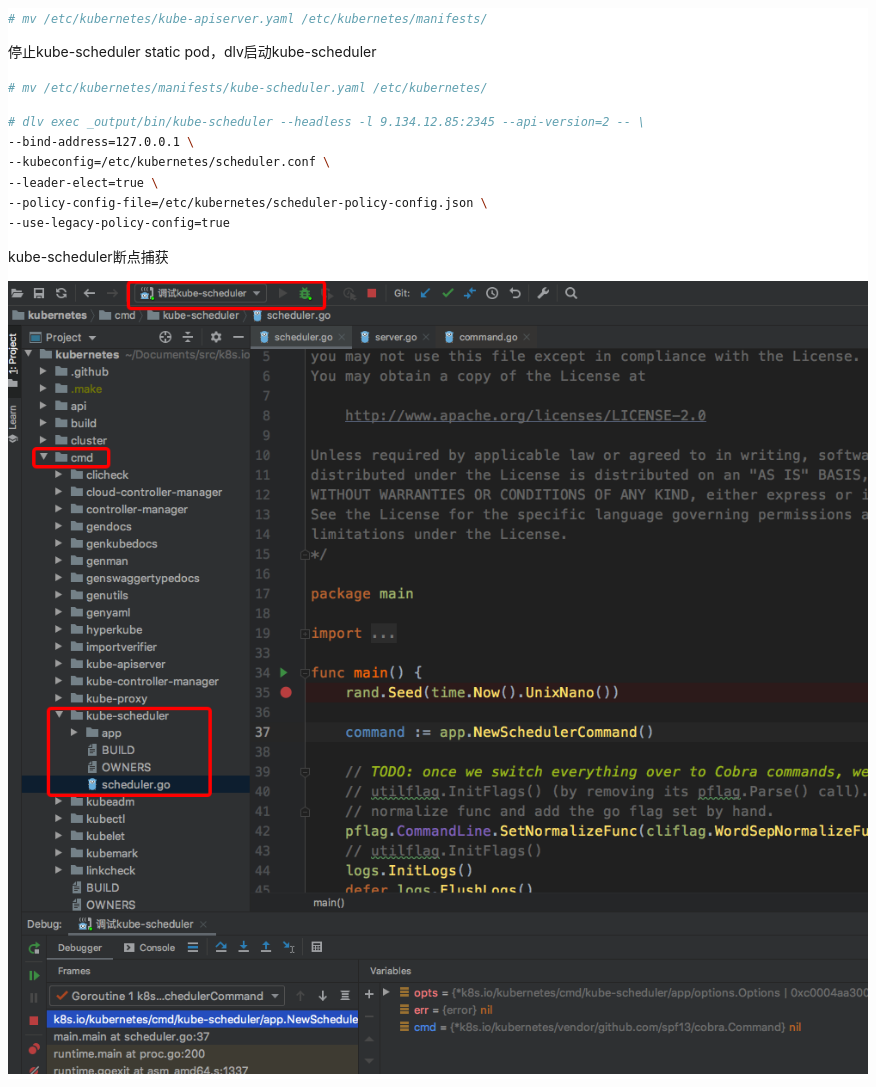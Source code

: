 ```bash
# mv /etc/kubernetes/kube-apiserver.yaml /etc/kubernetes/manifests/
```
停止kube-scheduler static pod，dlv启动kube-scheduler

```bash
# mv /etc/kubernetes/manifests/kube-scheduler.yaml /etc/kubernetes/
```

```bash
# dlv exec _output/bin/kube-scheduler --headless -l 9.134.12.85:2345 --api-version=2 -- \
--bind-address=127.0.0.1 \
--kubeconfig=/etc/kubernetes/scheduler.conf \
--leader-elect=true \
--policy-config-file=/etc/kubernetes/scheduler-policy-config.json \
--use-legacy-policy-config=true
```

kube-scheduler断点捕获

<img src="/img/posts/2020-04-27/kube-scheduler.png"/>
